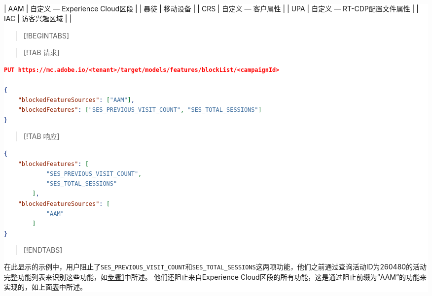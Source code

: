 | AAM | 自定义 — Experience Cloud区段 |
| 暴徒 | 移动设备 |
| CRS | 自定义 — 客户属性 |
| UPA | 自定义 — RT-CDP配置文件属性 |
| IAC | 访客兴趣区域 |  |

>[!BEGINTABS]

>[!TAB 请求]

```json {line-numbers="true"}
PUT https://mc.adobe.io/<tenant>/target/models/features/blockList/<campaignId>

{
    "blockedFeatureSources": ["AAM"],
    "blockedFeatures": ["SES_PREVIOUS_VISIT_COUNT", "SES_TOTAL_SESSIONS"]
}
```

>[!TAB 响应]

```json {line-numbers="true"}
{
    "blockedFeatures": [
            "SES_PREVIOUS_VISIT_COUNT",
            "SES_TOTAL_SESSIONS"
        ],
    "blockedFeatureSources": [
            "AAM"
        ]
}
```

>[!ENDTABS]

在此显示的示例中，用户阻止了`SES_PREVIOUS_VISIT_COUNT`和`SES_TOTAL_SESSIONS`这两项功能，他们之前通过查询活动ID为260480的活动完整功能列表来识别这些功能，如[步骤1](#step1)中所述。 他们还阻止来自Experience Cloud区段的所有功能，这是通过阻止前缀为“AAM”的功能来实现的，如上面[表](#table)中所述。
